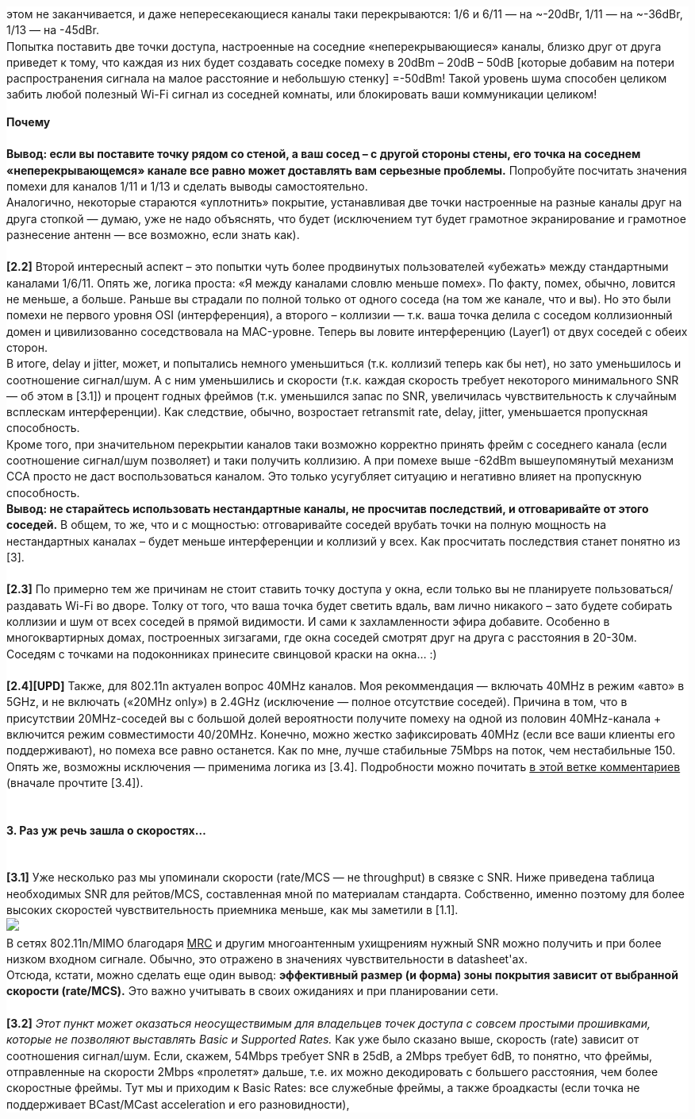 этом не заканчивается, и даже  непересекающиеся каналы таки перекрываются: 1/6 и 6/11 — на ~-20dBr,  1/11 — на ~-36dBr, 1/13 — на -45dBr.<br />Попытка поставить две точки доступа, настроенные на соседние  «неперекрывающиеся» каналы, близко друг от друга приведет к тому, что  каждая из них будет создавать соседке помеху в 20dBm – 20dB – 50dB  [которые добавим на потери распространения сигнала на малое расстояние и  небольшую стенку] =-50dBm! Такой уровень шума способен целиком забить  любой полезный Wi-Fi сигнал из соседней комнаты, или блокировать ваши  коммуникации целиком! <div class="spoiler"><b class="spoiler_title">Почему</b></div><br /><b>Вывод: если вы поставите точку рядом со стеной, а ваш сосед – с  другой стороны стены, его точка на соседнем «неперекрывающемся» канале  все равно может доставлять вам серьезные проблемы.</b> Попробуйте посчитать значения помехи для каналов 1/11 и 1/13 и сделать выводы самостоятельно. <br />Аналогично, некоторые стараются «уплотнить» покрытие, устанавливая две  точки настроенные на разные каналы друг на друга стопкой — думаю, уже не  надо объяснять, что будет (исключением тут будет грамотное  экранирование и грамотное разнесение антенн — все возможно, если знать  как). <br /><br /><b>[2.2]</b> Второй интересный аспект – это попытки чуть более  продвинутых пользователей «убежать» между стандартными каналами 1/6/11.  Опять же, логика проста: «Я между каналами словлю меньше помех». По  факту, помех, обычно, ловится не меньше, а больше. Раньше вы страдали по  полной только от одного соседа (на том же канале, что и вы). Но это  были помехи не первого уровня OSI (интерференция), а второго – коллизии —  т.к. ваша точка делила с соседом коллизионный домен и цивилизованно  соседствовала на MAC-уровне. Теперь вы ловите интерференцию (Layer1) от  двух соседей с обеих сторон. <br />В итоге, delay и jitter, может, и попытались немного уменьшиться (т.к.  коллизий теперь как бы нет), но зато уменьшилось и соотношение  сигнал/шум. А с ним уменьшились и скорости (т.к. каждая скорость требует  некоторого минимального SNR — об этом в [3.1]) и процент годных фреймов  (т.к. уменьшился запас по SNR, увеличилась чувствительность к случайным  всплескам интерференции). Как следствие, обычно, возростает retransmit  rate, delay, jitter, уменьшается пропускная способность.<br />Кроме того, при значительном перекрытии каналов таки возможно корректно  принять фрейм с соседнего канала (если соотношение сигнал/шум позволяет)  и таки получить коллизию. А при помехе выше -62dBm вышеупомянутый  механизм CCA просто не даст воспользоваться каналом. Это только  усугубляет ситуацию и негативно влияет на пропускную способность.<br /><b>Вывод: не старайтесь использовать нестандартные каналы, не просчитав последствий, и отговаривайте от этого соседей.</b> В общем, то же, что и с мощностью: отговаривайте соседей врубать точки  на полную мощность на нестандартных каналах – будет меньше интерференции  и коллизий у всех. Как просчитать последствия станет понятно из [3].<br /><br /><b>[2.3]</b> По примерно тем же причинам не стоит ставить точку доступа у  окна, если только вы не планируете пользоваться/раздавать Wi-Fi во  дворе. Толку от того, что ваша точка будет светить вдаль, вам лично  никакого – зато будете собирать коллизии и шум от всех соседей в прямой  видимости. И сами к захламленности эфира добавите. Особенно в  многоквартирных домах, построенных зигзагами, где окна соседей смотрят  друг на друга с расстояния в 20-30м. Соседям с точками на подоконниках  принесите свинцовой краски на окна… :)<br /><br /><b>[2.4][UPD]</b> Также, для 802.11n актуален вопрос 40MHz каналов. Моя  рекоммендация — включать 40MHz в режим «авто» в 5GHz, и не включать  («20MHz only») в 2.4GHz (исключение — полное отсутствие соседей).  Причина в том, что в присутствии 20MHz-соседей вы с большой долей  вероятности получите помеху на одной из половин 40MHz-канала + включится  режим совместимости 40/20MHz. Конечно, можно жестко зафиксировать 40MHz  (если все ваши клиенты его поддерживают), но помеха все равно  останется. Как по мне, лучше стабильные 75Mbps на поток, чем  нестабильные 150. Опять же, возможны исключения — применима логика из  [3.4]. Подробности можно почитать <a href="http://habrahabr.ru/post/149447/#comment_5055041">в этой ветке комментариев</a> (вначале прочтите [3.4]).<br /><br /><h4>3. Раз уж речь зашла о скоростях…</h4><br /><b>[3.1]</b> Уже несколько раз мы упоминали скорости (rate/MCS — не  throughput) в связке с SNR. Ниже приведена таблица необходимых SNR для  рейтов/MCS, составленная мной по материалам стандарта. Собственно,  именно поэтому для более высоких скоростей чувствительность приемника  меньше, как мы заметили в [1.1].<br /><img src="http://habrastorage.org/storage2/516/195/389/5161953891f683892c750f4f07f84782.png" /><br />В сетях 802.11n/MIMO благодаря <a href="http://en.wikipedia.org/wiki/Maximal-ratio_combining">MRC</a> и другим многоантенным ухищрениям нужный SNR можно получить и при более  низком входном сигнале. Обычно, это отражено в значениях  чувствительности в datasheet'ах.<br />Отсюда, кстати, можно сделать еще один вывод: <b>эффективный размер (и форма) зоны покрытия зависит от выбранной скорости (rate/MCS).</b> Это важно учитывать в своих ожиданиях и при планировании сети.<br /><br /><b>[3.2]</b> <i>Этот пункт может оказаться неосуществимым для владельцев  точек доступа с совсем простыми прошивками, которые не позволяют  выставлять Basic и Supported Rates.</i> Как уже было сказано выше,  скорость (rate) зависит от соотношения сигнал/шум. Если, скажем, 54Mbps  требует SNR в 25dB, а 2Mbps требует 6dB, то понятно, что фреймы,  отправленные на скорости 2Mbps «пролетят» дальше, т.е. их можно  декодировать с большего расстояния, чем более скоростные фреймы. Тут мы и  приходим к Basic Rates: все служебные фреймы, а также броадкасты (если  точка не поддерживает BCast/MCast acceleration и его разновидности),